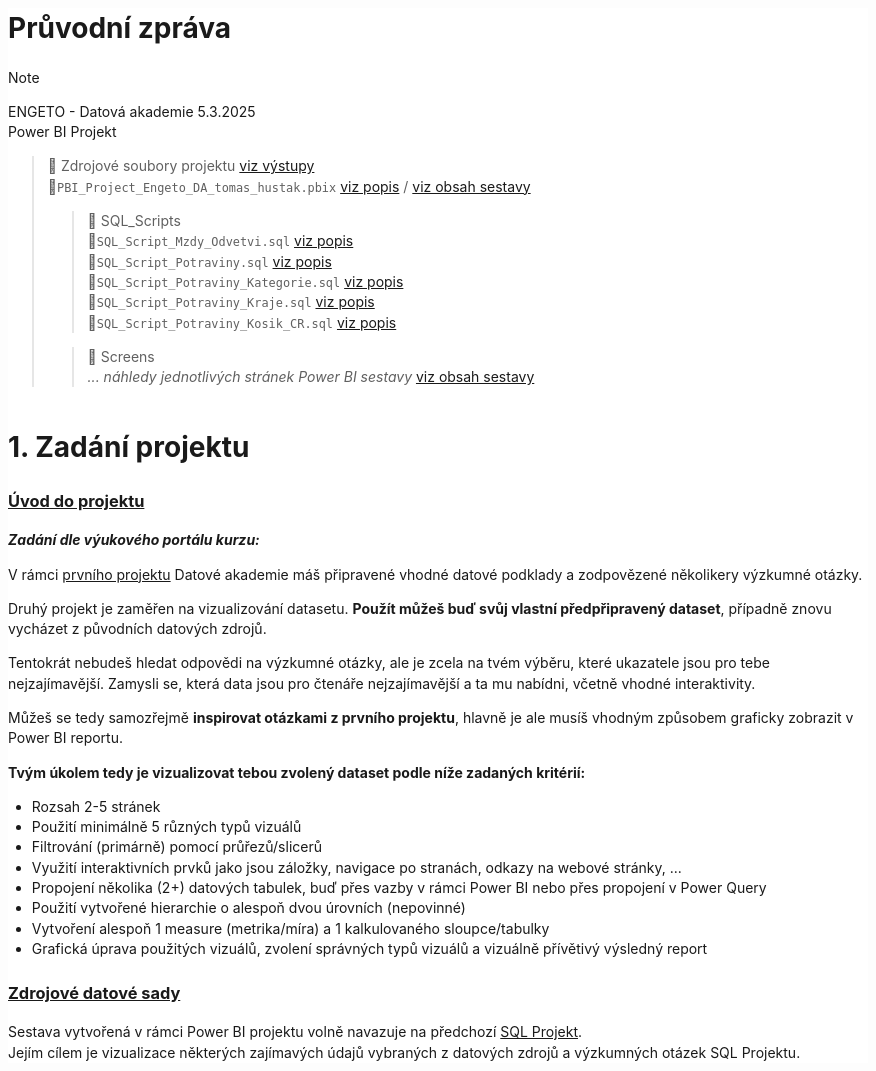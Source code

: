 # Průvodní zpráva
> [!NOTE]
> ENGETO - Datová akademie 5.3.2025  
> Power BI Projekt

> 📂 Zdrojové soubory projektu [viz výstupy](#výstupy-projektu)  
> 📄`PBI_Project_Engeto_DA_tomas_hustak.pbix` [viz popis](#2-zdrojové-tabulky-sestavy) / [viz obsah sestavy](#3-obsah-sestavy)  
> 
> > 📂 SQL_Scripts  
>   📄`SQL_Script_Mzdy_Odvetvi.sql` [viz popis](#tabulka-mzdy_odvetvi)  
>   📄`SQL_Script_Potraviny.sql` [viz popis](#tabulka-potraviny)  
>   📄`SQL_Script_Potraviny_Kategorie.sql` [viz popis](#tabulka-potraviny_kategorie)  
>   📄`SQL_Script_Potraviny_Kraje.sql` [viz popis](#tabulka-potraviny_kraje)  
>   📄`SQL_Script_Potraviny_Kosik_CR.sql` [viz popis](#tabulka-potraviny_kosik_cr)  
> 
> > 📂 Screens  
>   *... náhledy jednotlivých stránek Power BI sestavy* [viz obsah sestavy](#3-obsah-sestavy)  

# 1. Zadání projektu

### <ins>Úvod do projektu</ins>
**_Zadání dle výukového portálu kurzu:_**  

V rámci [prvního projektu](https://github.com/tomas-hustak/SQL_Project) Datové akademie máš připravené vhodné datové podklady a zodpovězené několikery výzkumné otázky.  

Druhý projekt je zaměřen na vizualizování datasetu. **Použít můžeš buď svůj vlastní předpřipravený dataset**, případně znovu vycházet z původních datových zdrojů.  

Tentokrát nebudeš hledat odpovědi na výzkumné otázky, ale je zcela na tvém výběru, které ukazatele jsou pro tebe nejzajímavější. Zamysli se, která data jsou pro čtenáře nejzajímavější a ta mu nabídni, včetně vhodné interaktivity.  

Můžeš se tedy samozřejmě **inspirovat otázkami z prvního projektu**, hlavně je ale musíš vhodným způsobem graficky zobrazit v Power BI reportu.  

**Tvým úkolem tedy je vizualizovat tebou zvolený dataset podle níže zadaných kritérií:**
- Rozsah 2-5 stránek
- Použití minimálně 5 různých typů vizuálů
- Filtrování (primárně) pomocí průřezů/slicerů
- Využití interaktivních prvků jako jsou záložky, navigace po stranách, odkazy na webové stránky, ...
- Propojení několika (2+) datových tabulek, buď přes vazby v rámci Power BI nebo přes propojení v Power Query
- Použití vytvořené hierarchie o alespoň dvou úrovních (nepovinné)
- Vytvoření alespoň 1 measure (metrika/míra) a 1 kalkulovaného sloupce/tabulky
- Grafická úprava použitých vizuálů, zvolení správných typů vizuálů a vizuálně přívětivý výsledný report

### <ins>Zdrojové datové sady</ins>
Sestava vytvořená v rámci Power BI projektu volně navazuje na předchozí [SQL Projekt](https://github.com/tomas-hustak/SQL_Project).  
Jejím cílem je vizualizace některých zajímavých údajů vybraných z datových zdrojů a výzkumných otázek SQL Projektu.  
